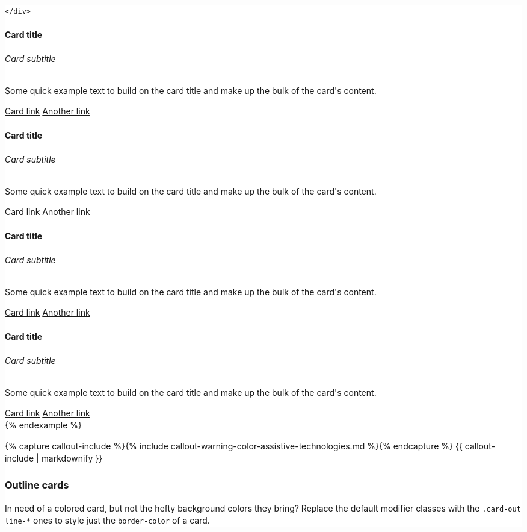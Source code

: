     </div>
</div>
<div class="card card-info mb-3 text-center">
    <div class="card-block">
    <h4 class="card-title">Card title</h4>
    <h6 class="card-subtitle mb-2">Card subtitle</h6>
    <p class="card-text">Some quick example text to build on the card title and make up the bulk of the card's content.</p>
    <a href="#" class="card-link">Card link</a>
    <a href="#" class="card-link">Another link</a>
    </div>
</div>
<div class="card card-warning mb-3 text-center">
    <div class="card-block">
    <h4 class="card-title">Card title</h4>
    <h6 class="card-subtitle mb-2">Card subtitle</h6>
    <p class="card-text">Some quick example text to build on the card title and make up the bulk of the card's content.</p>
    <a href="#" class="card-link">Card link</a>
    <a href="#" class="card-link">Another link</a>
    </div>
</div>
<div class="card card-danger mb-3 text-center">
    <div class="card-block">
    <h4 class="card-title">Card title</h4>
    <h6 class="card-subtitle mb-2">Card subtitle</h6>
    <p class="card-text">Some quick example text to build on the card title and make up the bulk of the card's content.</p>
    <a href="#" class="card-link">Card link</a>
    <a href="#" class="card-link">Another link</a>
    </div>
</div>
<div class="card card-faded text-center">
    <div class="card-block">
    <h4 class="card-title">Card title</h4>
    <h6 class="card-subtitle mb-2">Card subtitle</h6>
    <p class="card-text">Some quick example text to build on the card title and make up the bulk of the card's content.</p>
    <a href="#" class="card-link">Card link</a>
    <a href="#" class="card-link">Another link</a>
    </div>
</div>
{% endexample %}

{% capture callout-include %}{% include callout-warning-color-assistive-technologies.md %}{% endcapture %}
{{ callout-include | markdownify }}

### Outline cards

In need of a colored card, but not the hefty background colors they bring? Replace the default modifier classes with the `.card-outline-*` ones to style just the `border-color` of a card.
